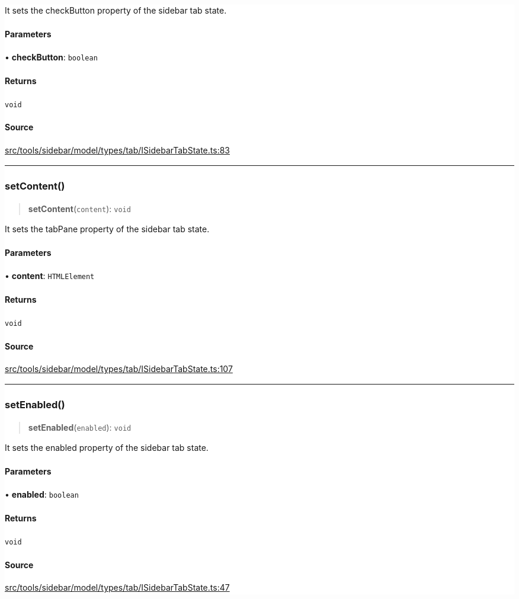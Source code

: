 It sets the checkButton property of the sidebar tab state.

#### Parameters

• **checkButton**: `boolean`

#### Returns

`void`

#### Source

[src/tools/sidebar/model/types/tab/ISidebarTabState.ts:83](https://github.com/geovisto/geovisto-map/blob/e22d774889dbc28cc1ec62933ecf6bab6690f172/src/tools/sidebar/model/types/tab/ISidebarTabState.ts#L83)

***

### setContent()

> **setContent**(`content`): `void`

It sets the tabPane property of the sidebar tab state.

#### Parameters

• **content**: `HTMLElement`

#### Returns

`void`

#### Source

[src/tools/sidebar/model/types/tab/ISidebarTabState.ts:107](https://github.com/geovisto/geovisto-map/blob/e22d774889dbc28cc1ec62933ecf6bab6690f172/src/tools/sidebar/model/types/tab/ISidebarTabState.ts#L107)

***

### setEnabled()

> **setEnabled**(`enabled`): `void`

It sets the enabled property of the sidebar tab state.

#### Parameters

• **enabled**: `boolean`

#### Returns

`void`

#### Source

[src/tools/sidebar/model/types/tab/ISidebarTabState.ts:47](https://github.com/geovisto/geovisto-map/blob/e22d774889dbc28cc1ec62933ecf6bab6690f172/src/tools/sidebar/model/types/tab/ISidebarTabState.ts#L47)
